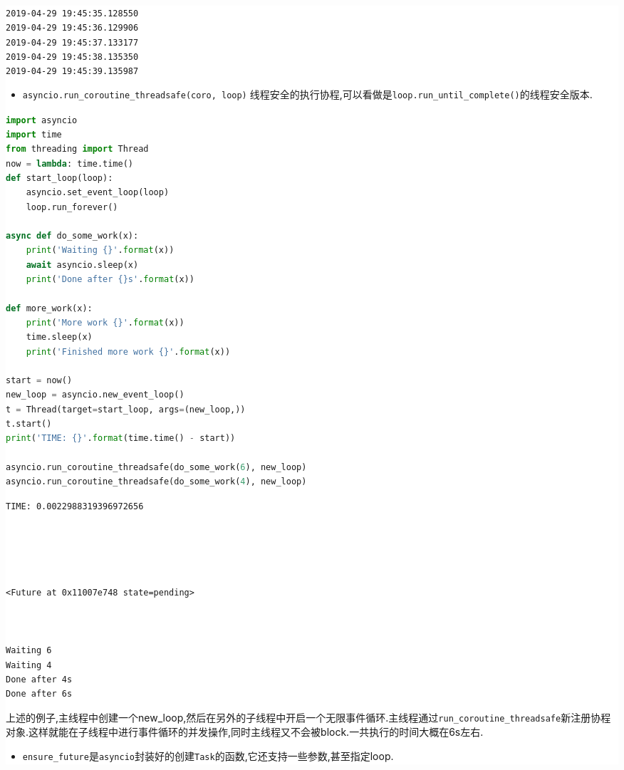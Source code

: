     2019-04-29 19:45:35.128550
    2019-04-29 19:45:36.129906
    2019-04-29 19:45:37.133177
    2019-04-29 19:45:38.135350
    2019-04-29 19:45:39.135987


+ `asyncio.run_coroutine_threadsafe(coro, loop)` 线程安全的执行协程,可以看做是`loop.run_until_complete()`的线程安全版本.


```python
import asyncio
import time
from threading import Thread
now = lambda: time.time()
def start_loop(loop):
    asyncio.set_event_loop(loop)
    loop.run_forever()

async def do_some_work(x):
    print('Waiting {}'.format(x))
    await asyncio.sleep(x)
    print('Done after {}s'.format(x))

def more_work(x):
    print('More work {}'.format(x))
    time.sleep(x)
    print('Finished more work {}'.format(x))

start = now()
new_loop = asyncio.new_event_loop()
t = Thread(target=start_loop, args=(new_loop,))
t.start()
print('TIME: {}'.format(time.time() - start))

asyncio.run_coroutine_threadsafe(do_some_work(6), new_loop)
asyncio.run_coroutine_threadsafe(do_some_work(4), new_loop)
```

    TIME: 0.0022988319396972656





    <Future at 0x11007e748 state=pending>



    Waiting 6
    Waiting 4
    Done after 4s
    Done after 6s


上述的例子,主线程中创建一个new_loop,然后在另外的子线程中开启一个无限事件循环.主线程通过`run_coroutine_threadsafe`新注册协程对象.这样就能在子线程中进行事件循环的并发操作,同时主线程又不会被block.一共执行的时间大概在6s左右.

+ `ensure_future`是`asyncio`封装好的创建`Task`的函数,它还支持一些参数,甚至指定loop.
